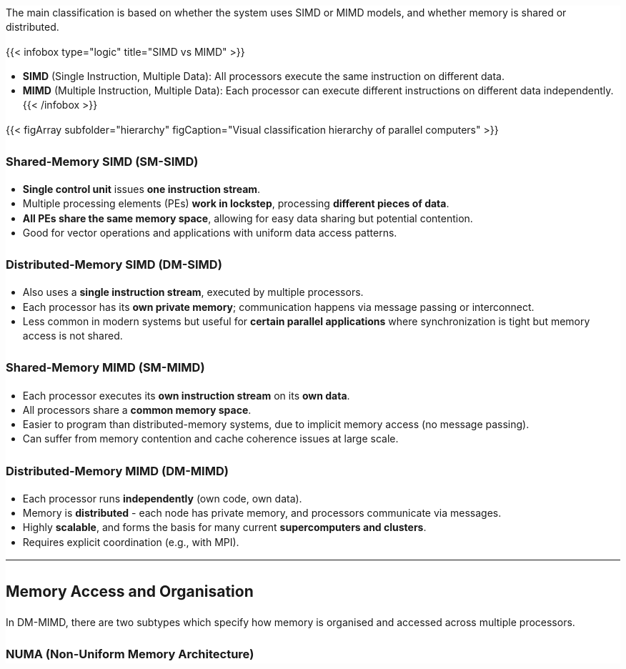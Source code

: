 The main classification is based on whether the system uses SIMD or MIMD models, and whether memory is shared or distributed.

{{< infobox type="logic" title="SIMD vs MIMD" >}}
- **SIMD** (Single Instruction, Multiple Data): All processors execute the same instruction on different data.
- **MIMD** (Multiple Instruction, Multiple Data): Each processor can execute different instructions on different data independently.
{{< /infobox >}}


{{< figArray subfolder="hierarchy" figCaption="Visual classification hierarchy of parallel computers" >}}

### Shared-Memory SIMD (SM-SIMD)

- **Single control unit** issues **one instruction stream**.
- Multiple processing elements (PEs) **work in lockstep**, processing **different pieces of data**.
- **All PEs share the same memory space**, allowing for easy data sharing but potential contention.
- Good for vector operations and applications with uniform data access patterns.

### Distributed-Memory SIMD (DM-SIMD)

- Also uses a **single instruction stream**, executed by multiple processors.
- Each processor has its **own private memory**; communication happens via message passing or interconnect.
- Less common in modern systems but useful for **certain parallel applications** where synchronization is tight but memory access is not shared.

### Shared-Memory MIMD (SM-MIMD)

- Each processor executes its **own instruction stream** on its **own data**.
- All processors share a **common memory space**.
- Easier to program than distributed-memory systems, due to implicit memory access (no message passing).
- Can suffer from memory contention and cache coherence issues at large scale.

### Distributed-Memory MIMD (DM-MIMD)

- Each processor runs **independently** (own code, own data).
- Memory is **distributed** - each node has private memory, and processors communicate via messages.
- Highly **scalable**, and forms the basis for many current **supercomputers and clusters**.
- Requires explicit coordination (e.g., with MPI).

---

## Memory Access and Organisation

In DM-MIMD, there are two subtypes which specify how memory is organised and accessed across multiple processors.

### NUMA (Non-Uniform Memory Architecture)
